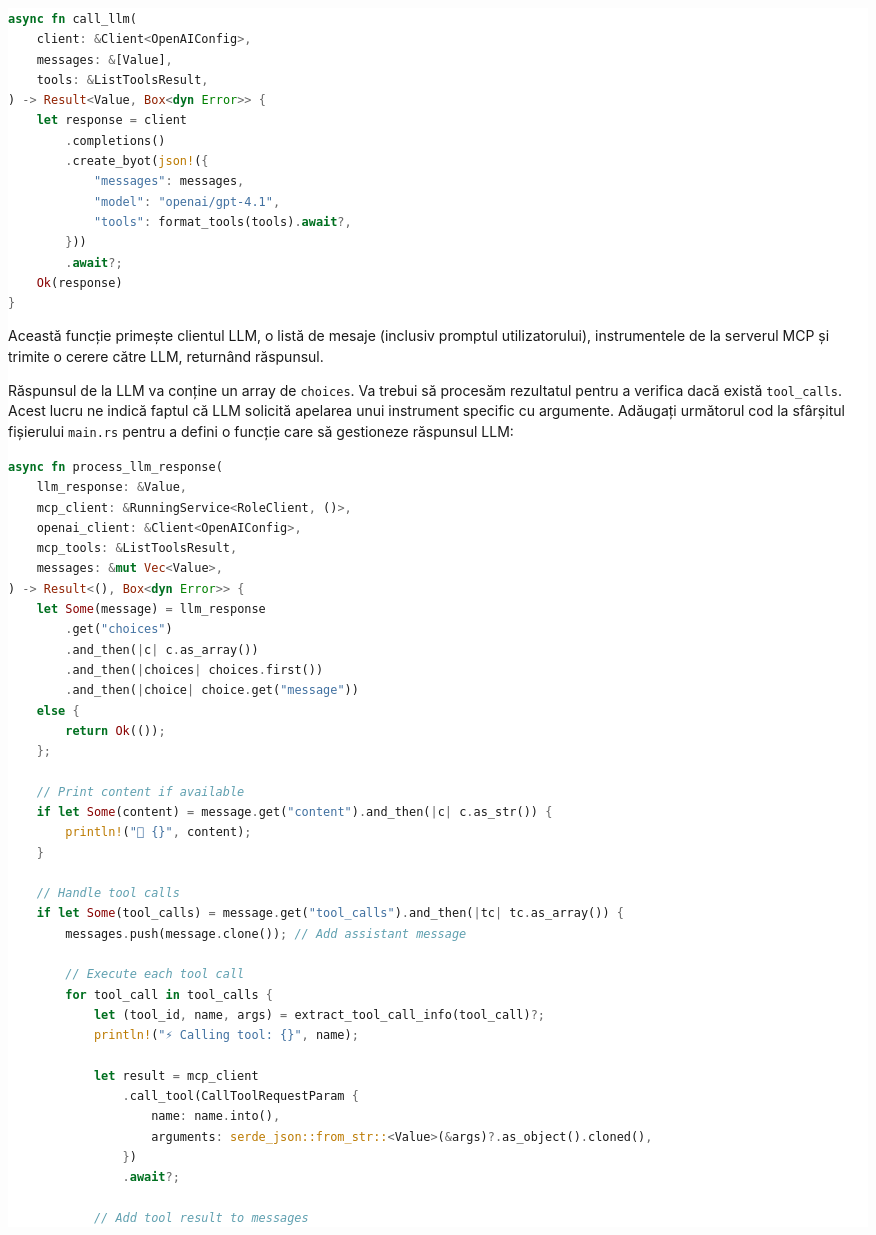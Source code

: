 ```rust
async fn call_llm(
    client: &Client<OpenAIConfig>,
    messages: &[Value],
    tools: &ListToolsResult,
) -> Result<Value, Box<dyn Error>> {
    let response = client
        .completions()
        .create_byot(json!({
            "messages": messages,
            "model": "openai/gpt-4.1",
            "tools": format_tools(tools).await?,
        }))
        .await?;
    Ok(response)
}
```

Această funcție primește clientul LLM, o listă de mesaje (inclusiv promptul utilizatorului), instrumentele de la serverul MCP și trimite o cerere către LLM, returnând răspunsul.

Răspunsul de la LLM va conține un array de `choices`. Va trebui să procesăm rezultatul pentru a verifica dacă există `tool_calls`. Acest lucru ne indică faptul că LLM solicită apelarea unui instrument specific cu argumente. Adăugați următorul cod la sfârșitul fișierului `main.rs` pentru a defini o funcție care să gestioneze răspunsul LLM:

```rust
async fn process_llm_response(
    llm_response: &Value,
    mcp_client: &RunningService<RoleClient, ()>,
    openai_client: &Client<OpenAIConfig>,
    mcp_tools: &ListToolsResult,
    messages: &mut Vec<Value>,
) -> Result<(), Box<dyn Error>> {
    let Some(message) = llm_response
        .get("choices")
        .and_then(|c| c.as_array())
        .and_then(|choices| choices.first())
        .and_then(|choice| choice.get("message"))
    else {
        return Ok(());
    };

    // Print content if available
    if let Some(content) = message.get("content").and_then(|c| c.as_str()) {
        println!("🤖 {}", content);
    }

    // Handle tool calls
    if let Some(tool_calls) = message.get("tool_calls").and_then(|tc| tc.as_array()) {
        messages.push(message.clone()); // Add assistant message

        // Execute each tool call
        for tool_call in tool_calls {
            let (tool_id, name, args) = extract_tool_call_info(tool_call)?;
            println!("⚡ Calling tool: {}", name);

            let result = mcp_client
                .call_tool(CallToolRequestParam {
                    name: name.into(),
                    arguments: serde_json::from_str::<Value>(&args)?.as_object().cloned(),
                })
                .await?;

            // Add tool result to messages
```